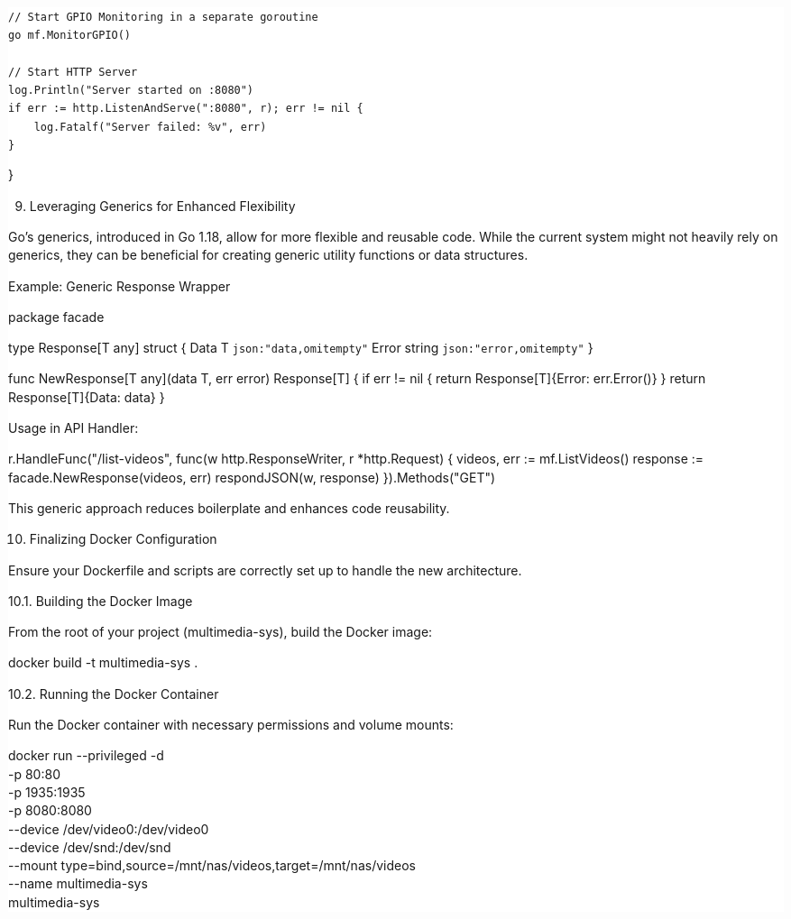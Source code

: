     // Start GPIO Monitoring in a separate goroutine
    go mf.MonitorGPIO()

    // Start HTTP Server
    log.Println("Server started on :8080")
    if err := http.ListenAndServe(":8080", r); err != nil {
        log.Fatalf("Server failed: %v", err)
    }
}

9. Leveraging Generics for Enhanced Flexibility

Go’s generics, introduced in Go 1.18, allow for more flexible and reusable code. While the current system might not heavily rely on generics, they can be beneficial for creating generic utility functions or data structures.

Example: Generic Response Wrapper

package facade

type Response[T any] struct {
    Data  T      `json:"data,omitempty"`
    Error string `json:"error,omitempty"`
}

func NewResponse[T any](data T, err error) Response[T] {
    if err != nil {
        return Response[T]{Error: err.Error()}
    }
    return Response[T]{Data: data}
}

Usage in API Handler:

r.HandleFunc("/list-videos", func(w http.ResponseWriter, r *http.Request) {
    videos, err := mf.ListVideos()
    response := facade.NewResponse(videos, err)
    respondJSON(w, response)
}).Methods("GET")

This generic approach reduces boilerplate and enhances code reusability.

10. Finalizing Docker Configuration

Ensure your Dockerfile and scripts are correctly set up to handle the new architecture.

10.1. Building the Docker Image

From the root of your project (multimedia-sys), build the Docker image:

docker build -t multimedia-sys .

10.2. Running the Docker Container

Run the Docker container with necessary permissions and volume mounts:

docker run --privileged -d \
    -p 80:80 \
    -p 1935:1935 \
    -p 8080:8080 \
    --device /dev/video0:/dev/video0 \
    --device /dev/snd:/dev/snd \
    --mount type=bind,source=/mnt/nas/videos,target=/mnt/nas/videos \
    --name multimedia-sys \
    multimedia-sys

